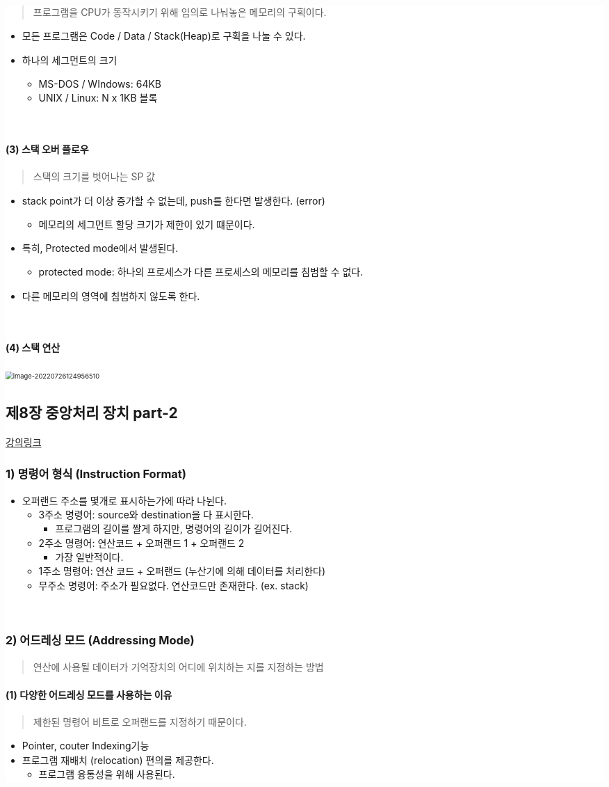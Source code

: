 > 프로그램을 CPU가 동작시키기 위해 임의로 나눠놓은 메모리의 구획이다.

- 모든 프로그램은 Code / Data / Stack(Heap)로 구획을 나눌 수 있다. 

- 하나의 세그먼트의 크기
  - MS-DOS / WIndows: 64KB
  - UNIX / Linux: N x 1KB 블록

<br>

#### (3) 스택 오버 플로우

> 스택의 크기를 벗어나는 SP 값

- stack point가 더 이상 증가할 수 없는데, push를 한다면 발생한다. (error)
  - 메모리의 세그먼트 할당 크기가 제한이 있기 떄문이다. 
- 특히, Protected mode에서 발생된다. 
  - protected mode: 하나의 프로세스가 다른 프로세스의 메모리를 침범할 수 없다.

- 다른 메모리의 영역에 침범하지 않도록 한다.

<br>

#### (4) 스택 연산

<img src="https://raw.githubusercontent.com/JaeKP/image_repo/main/img/image-20220726124956510.png" alt="image-20220726124956510" style="zoom: 67%;" />

<br>

## 제8장 중앙처리 장치 part-2

[강의링크](https://www.youtube.com/watch?v=uQrRlccgSs4&list=PLc8fQ-m7b1hCHTT7VH2oo0Ng7Et096dYc&index=19)

### 1) 명령어 형식 (Instruction Format)

- 오퍼랜드 주소를 몇개로 표시하는가에 따라 나뉜다.
  - 3주소 명령어: source와 destination을 다 표시한다. 
    - 프로그램의 길이를 짤게 하지만, 명령어의 길이가 길어진다.
  - 2주소 명령어: 연산코드 + 오퍼랜드 1 + 오퍼랜드 2 
    - 가장 일반적이다. 
  - 1주소 명령어: 연산 코드 + 오퍼랜드 (누산기에 의해 데이터를 처리한다)
  - 무주소 명령어: 주소가 필요없다. 연산코드만 존재한다. (ex. stack)


<br>

### 2) 어드레싱 모드 (Addressing Mode)

> 연산에 사용될 데이터가 기억장치의 어디에 위치하는 지를 지정하는 방법

#### (1) 다양한 어드레싱 모드를 사용하는 이유

> 제한된 명령어 비트로 오퍼랜드를 지정하기 때문이다.

- Pointer, couter Indexing기능
- 프로그램 재배치 (relocation) 편의를 제공한다.
  - 프로그램 융통성을 위해 사용된다. 
